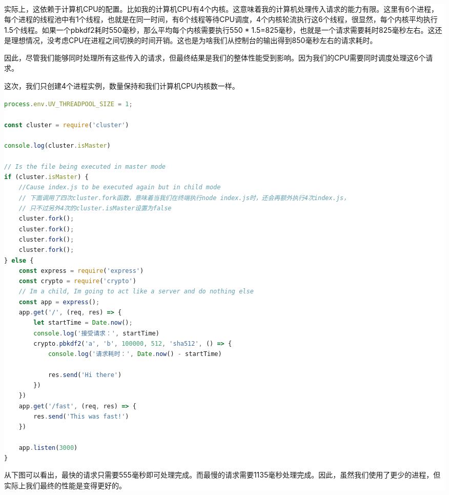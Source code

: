 实际上，这依赖于计算机CPU的配置。比如我的计算机CPU有4个内核。这意味着我的计算机处理传入请求的能力有限。这里有6个进程，每个进程的线程池中有1个线程，也就是在同一时间，有6个线程等待CPU调度，4个内核轮流执行这6个线程，很显然，每个内核平均执行1.5个线程。如果一个pbkdf2耗时550毫秒，那么平均每个内核需要执行550 * 1.5=825毫秒，也就是一个请求需要耗时825毫秒左右。这还是理想情况，没考虑CPU在进程之间切换的时间开销。这也是为啥我们从控制台的输出得到850毫秒左右的请求耗时。

因此，尽管我们能够同时处理所有这些传入的请求，但最终结果是我们的整体性能受到影响。因为我们的CPU需要同时调度处理这6个请求。



这次，我们只创建4个进程实例，数量保持和我们计算机CPU内核数一样。

```js
process.env.UV_THREADPOOL_SIZE = 1;

const cluster = require('cluster')

console.log(cluster.isMaster)

// Is the file being executed in master mode
if (cluster.isMaster) {
    //Cause index.js to be executed again but in child mode
    // 下面调用了四次cluster.fork函数，意味着当我们在终端执行node index.js时，还会再额外执行4次index.js，
    // 只不过另外4次的cluster.isMaster设置为false
    cluster.fork();
    cluster.fork();
    cluster.fork();
    cluster.fork();
} else {
    const express = require('express')
    const crypto = require('crypto')
    // Im a child, Im going to act like a server and do nothing else
    const app = express();
    app.get('/', (req, res) => {
        let startTime = Date.now();
        console.log('接受请求：', startTime)
        crypto.pbkdf2('a', 'b', 100000, 512, 'sha512', () => {
            console.log('请求耗时：', Date.now() - startTime)

            res.send('Hi there')
        })
    })
    app.get('/fast', (req, res) => {
        res.send('This was fast!')
    })

    app.listen(3000)
}


```

从下图可以看出，最快的请求只需要555毫秒即可处理完成。而最慢的请求需要1135毫秒处理完成。因此，虽然我们使用了更少的进程，但实际上我们最终的性能是变得更好的。
